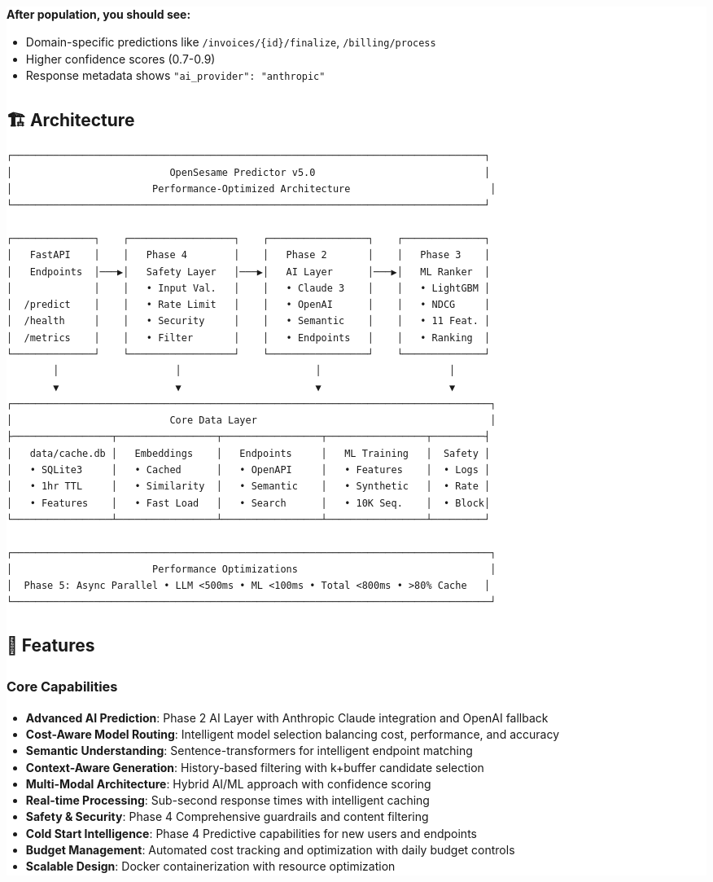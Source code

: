 **After population, you should see:**
- Domain-specific predictions like `/invoices/{id}/finalize`, `/billing/process`
- Higher confidence scores (0.7-0.9)
- Response metadata shows `"ai_provider": "anthropic"`

## 🏗️ Architecture

```
┌─────────────────────────────────────────────────────────────────────────────────┐
│                           OpenSesame Predictor v5.0                             │
│                        Performance-Optimized Architecture                        │
└─────────────────────────────────────────────────────────────────────────────────┘

┌──────────────┐    ┌──────────────────┐    ┌─────────────────┐    ┌──────────────┐
│   FastAPI    │    │   Phase 4        │    │   Phase 2       │    │   Phase 3    │
│   Endpoints  │───▶│   Safety Layer   │───▶│   AI Layer      │───▶│   ML Ranker  │
│              │    │   • Input Val.   │    │   • Claude 3    │    │   • LightGBM │
│  /predict    │    │   • Rate Limit   │    │   • OpenAI      │    │   • NDCG     │
│  /health     │    │   • Security     │    │   • Semantic    │    │   • 11 Feat. │
│  /metrics    │    │   • Filter       │    │   • Endpoints   │    │   • Ranking  │
└──────────────┘    └──────────────────┘    └─────────────────┘    └──────────────┘
        │                    │                       │                      │
        ▼                    ▼                       ▼                      ▼
┌──────────────────────────────────────────────────────────────────────────────────┐
│                           Core Data Layer                                        │
├─────────────────┬─────────────────┬─────────────────┬─────────────────┬─────────┤
│   data/cache.db │   Embeddings    │   Endpoints     │   ML Training   │  Safety │
│   • SQLite3     │   • Cached      │   • OpenAPI     │   • Features    │  • Logs │
│   • 1hr TTL     │   • Similarity  │   • Semantic    │   • Synthetic   │  • Rate │
│   • Features    │   • Fast Load   │   • Search      │   • 10K Seq.    │  • Block│
└─────────────────┴─────────────────┴─────────────────┴─────────────────┴─────────┘

┌──────────────────────────────────────────────────────────────────────────────────┐
│                        Performance Optimizations                                 │
│  Phase 5: Async Parallel • LLM <500ms • ML <100ms • Total <800ms • >80% Cache   │
└──────────────────────────────────────────────────────────────────────────────────┘
```

## 🚀 Features

### Core Capabilities
- **Advanced AI Prediction**: Phase 2 AI Layer with Anthropic Claude integration and OpenAI fallback
- **Cost-Aware Model Routing**: Intelligent model selection balancing cost, performance, and accuracy
- **Semantic Understanding**: Sentence-transformers for intelligent endpoint matching
- **Context-Aware Generation**: History-based filtering with k+buffer candidate selection
- **Multi-Modal Architecture**: Hybrid AI/ML approach with confidence scoring
- **Real-time Processing**: Sub-second response times with intelligent caching
- **Safety & Security**: Phase 4 Comprehensive guardrails and content filtering
- **Cold Start Intelligence**: Phase 4 Predictive capabilities for new users and endpoints
- **Budget Management**: Automated cost tracking and optimization with daily budget controls
- **Scalable Design**: Docker containerization with resource optimization
